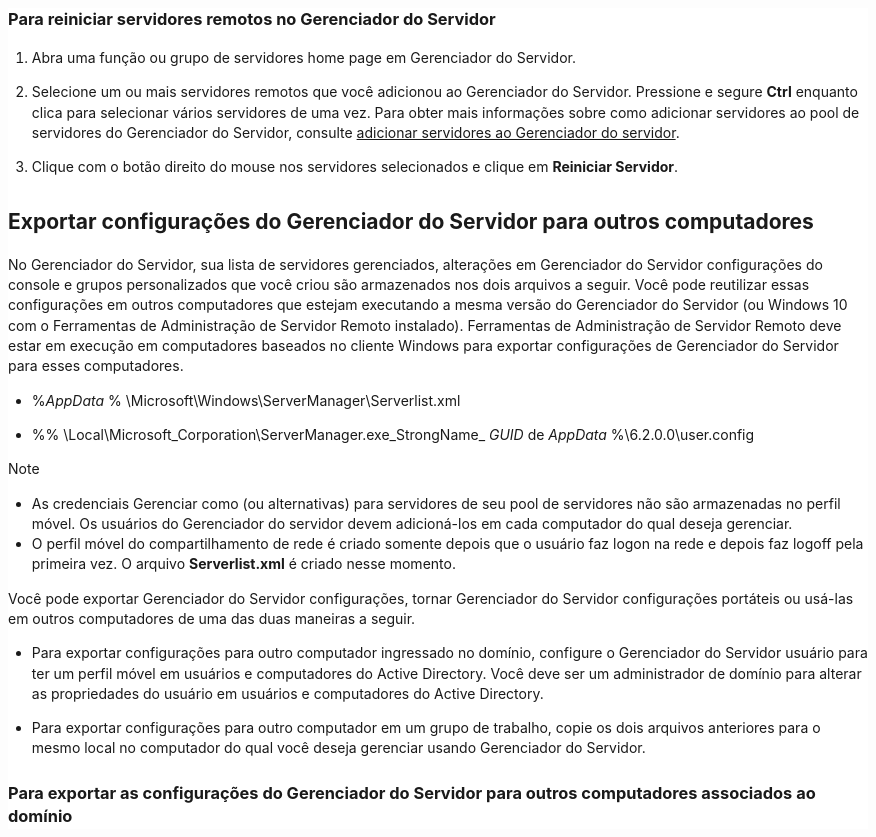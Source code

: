 ### <a name="to-restart-remote-servers-in-server-manager"></a>Para reiniciar servidores remotos no Gerenciador do Servidor

1.  Abra uma função ou grupo de servidores home page em Gerenciador do Servidor.

2.  Selecione um ou mais servidores remotos que você adicionou ao Gerenciador do Servidor. Pressione e segure **Ctrl** enquanto clica para selecionar vários servidores de uma vez. Para obter mais informações sobre como adicionar servidores ao pool de servidores do Gerenciador do Servidor, consulte [adicionar servidores ao Gerenciador do servidor](add-servers-to-server-manager.md).

3.  Clique com o botão direito do mouse nos servidores selecionados e clique em **Reiniciar Servidor**.

## <a name="export-server-manager-settings-to-other-computers"></a>Exportar configurações do Gerenciador do Servidor para outros computadores

No Gerenciador do Servidor, sua lista de servidores gerenciados, alterações em Gerenciador do Servidor configurações do console e grupos personalizados que você criou são armazenados nos dois arquivos a seguir. Você pode reutilizar essas configurações em outros computadores que estejam executando a mesma versão do Gerenciador do Servidor (ou Windows 10 com o Ferramentas de Administração de Servidor Remoto instalado). Ferramentas de Administração de Servidor Remoto deve estar em execução em computadores baseados no cliente Windows para exportar configurações de Gerenciador do Servidor para esses computadores.

-   %*AppData* % \Microsoft\Windows\ServerManager\Serverlist.xml

-   %% \Local\Microsoft_Corporation\ServerManager.exe_StrongName_ *GUID* de *AppData* %\6.2.0.0\user.config

> [!NOTE]
> -   As credenciais Gerenciar como (ou alternativas) para servidores de seu pool de servidores não são armazenadas no perfil móvel. Os usuários do Gerenciador do servidor devem adicioná-los em cada computador do qual deseja gerenciar.
> -   O perfil móvel do compartilhamento de rede é criado somente depois que o usuário faz logon na rede e depois faz logoff pela primeira vez. O arquivo **Serverlist.xml** é criado nesse momento.

Você pode exportar Gerenciador do Servidor configurações, tornar Gerenciador do Servidor configurações portáteis ou usá-las em outros computadores de uma das duas maneiras a seguir.

-   Para exportar configurações para outro computador ingressado no domínio, configure o Gerenciador do Servidor usuário para ter um perfil móvel em usuários e computadores do Active Directory. Você deve ser um administrador de domínio para alterar as propriedades do usuário em usuários e computadores do Active Directory.

-   Para exportar configurações para outro computador em um grupo de trabalho, copie os dois arquivos anteriores para o mesmo local no computador do qual você deseja gerenciar usando Gerenciador do Servidor.

### <a name="to-export-server-manager-settings-to-other-domain-joined-computers"></a>Para exportar as configurações do Gerenciador do Servidor para outros computadores associados ao domínio
